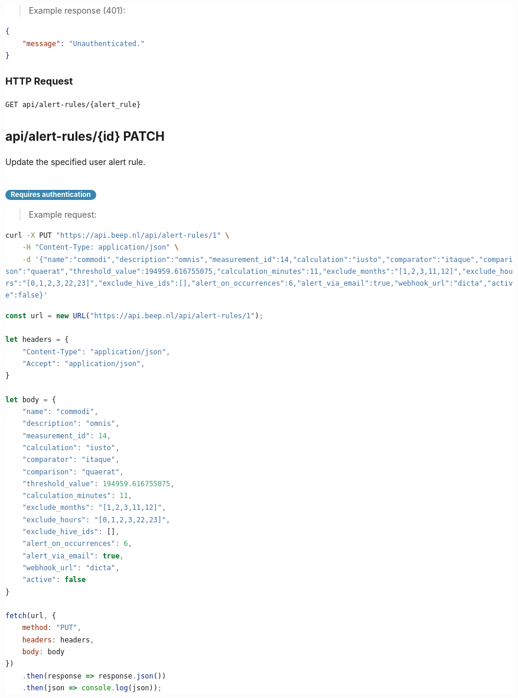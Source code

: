 

> Example response (401):

```json
{
    "message": "Unauthenticated."
}
```

### HTTP Request
`GET api/alert-rules/{alert_rule}`





## api/alert-rules/{id} PATCH
Update the specified user alert rule.

<br><small style="padding: 1px 9px 2px;font-weight: bold;white-space: nowrap;color: #ffffff;-webkit-border-radius: 9px;-moz-border-radius: 9px;border-radius: 9px;background-color: #3a87ad;">Requires authentication</small>
> Example request:

```bash
curl -X PUT "https://api.beep.nl/api/alert-rules/1" \
    -H "Content-Type: application/json" \
    -d '{"name":"commodi","description":"omnis","measurement_id":14,"calculation":"iusto","comparator":"itaque","comparison":"quaerat","threshold_value":194959.616755075,"calculation_minutes":11,"exclude_months":"[1,2,3,11,12]","exclude_hours":"[0,1,2,3,22,23]","exclude_hive_ids":[],"alert_on_occurrences":6,"alert_via_email":true,"webhook_url":"dicta","active":false}'

```

```javascript
const url = new URL("https://api.beep.nl/api/alert-rules/1");

let headers = {
    "Content-Type": "application/json",
    "Accept": "application/json",
}

let body = {
    "name": "commodi",
    "description": "omnis",
    "measurement_id": 14,
    "calculation": "iusto",
    "comparator": "itaque",
    "comparison": "quaerat",
    "threshold_value": 194959.616755075,
    "calculation_minutes": 11,
    "exclude_months": "[1,2,3,11,12]",
    "exclude_hours": "[0,1,2,3,22,23]",
    "exclude_hive_ids": [],
    "alert_on_occurrences": 6,
    "alert_via_email": true,
    "webhook_url": "dicta",
    "active": false
}

fetch(url, {
    method: "PUT",
    headers: headers,
    body: body
})
    .then(response => response.json())
    .then(json => console.log(json));
```
